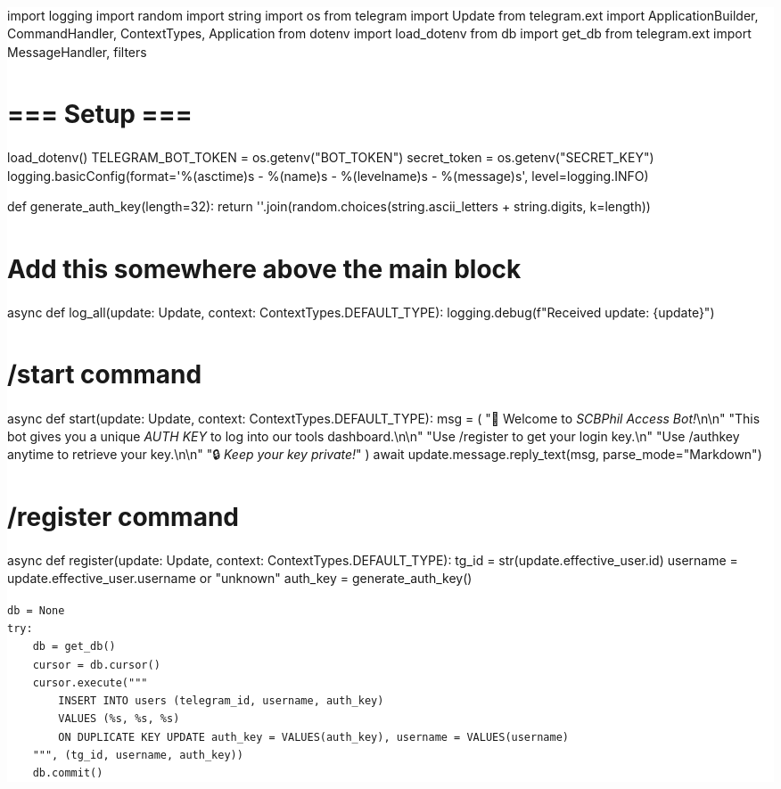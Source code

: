 import logging
import random
import string
import os
from telegram import Update
from telegram.ext import ApplicationBuilder, CommandHandler, ContextTypes, Application
from dotenv import load_dotenv
from db import get_db
from telegram.ext import MessageHandler, filters

# === Setup ===
load_dotenv()
TELEGRAM_BOT_TOKEN = os.getenv("BOT_TOKEN")
secret_token = os.getenv("SECRET_KEY")
logging.basicConfig(format='%(asctime)s - %(name)s - %(levelname)s - %(message)s', level=logging.INFO)

def generate_auth_key(length=32):
    return ''.join(random.choices(string.ascii_letters + string.digits, k=length))

# Add this somewhere above the main block
async def log_all(update: Update, context: ContextTypes.DEFAULT_TYPE):
    logging.debug(f"Received update: {update}")

# /start command
async def start(update: Update, context: ContextTypes.DEFAULT_TYPE):
    msg = (
        "👋 Welcome to *SCBPhil Access Bot!*\n\n"
        "This bot gives you a unique *AUTH KEY* to log into our tools dashboard.\n\n"
        "Use /register to get your login key.\n"
        "Use /authkey anytime to retrieve your key.\n\n"
        "🔒 *Keep your key private!*"
    )
    await update.message.reply_text(msg, parse_mode="Markdown")

# /register command
async def register(update: Update, context: ContextTypes.DEFAULT_TYPE):
    tg_id = str(update.effective_user.id)
    username = update.effective_user.username or "unknown"
    auth_key = generate_auth_key()

    db = None
    try:
        db = get_db()
        cursor = db.cursor()
        cursor.execute("""
            INSERT INTO users (telegram_id, username, auth_key)
            VALUES (%s, %s, %s)
            ON DUPLICATE KEY UPDATE auth_key = VALUES(auth_key), username = VALUES(username)
        """, (tg_id, username, auth_key))
        db.commit()

